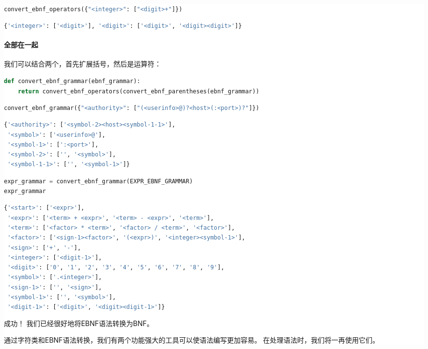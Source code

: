 ```py
convert_ebnf_operators({"<integer>": ["<digit>+"]})

```

```py
{'<integer>': ['<digit>'], '<digit>': ['<digit>', '<digit><digit>']}

```

#### 全部在一起

我们可以结合两个，首先扩展括号，然后是运算符：

```py
def convert_ebnf_grammar(ebnf_grammar):
    return convert_ebnf_operators(convert_ebnf_parentheses(ebnf_grammar))

```

```py
convert_ebnf_grammar({"<authority>": ["(<userinfo>@)?<host>(:<port>)?"]})

```

```py
{'<authority>': ['<symbol-2><host><symbol-1-1>'],
 '<symbol>': ['<userinfo>@'],
 '<symbol-1>': [':<port>'],
 '<symbol-2>': ['', '<symbol>'],
 '<symbol-1-1>': ['', '<symbol-1>']}

```

```py
expr_grammar = convert_ebnf_grammar(EXPR_EBNF_GRAMMAR)
expr_grammar

```

```py
{'<start>': ['<expr>'],
 '<expr>': ['<term> + <expr>', '<term> - <expr>', '<term>'],
 '<term>': ['<factor> * <term>', '<factor> / <term>', '<factor>'],
 '<factor>': ['<sign-1><factor>', '(<expr>)', '<integer><symbol-1>'],
 '<sign>': ['+', '-'],
 '<integer>': ['<digit-1>'],
 '<digit>': ['0', '1', '2', '3', '4', '5', '6', '7', '8', '9'],
 '<symbol>': ['.<integer>'],
 '<sign-1>': ['', '<sign>'],
 '<symbol-1>': ['', '<symbol>'],
 '<digit-1>': ['<digit>', '<digit><digit-1>']}

```

成功！ 我们已经很好地将EBNF语法转换为BNF。

通过字符类和EBNF语法转换，我们有两个功能强大的工具可以使语法编写更加容易。 在处理语法时，我们将一再使用它们。
